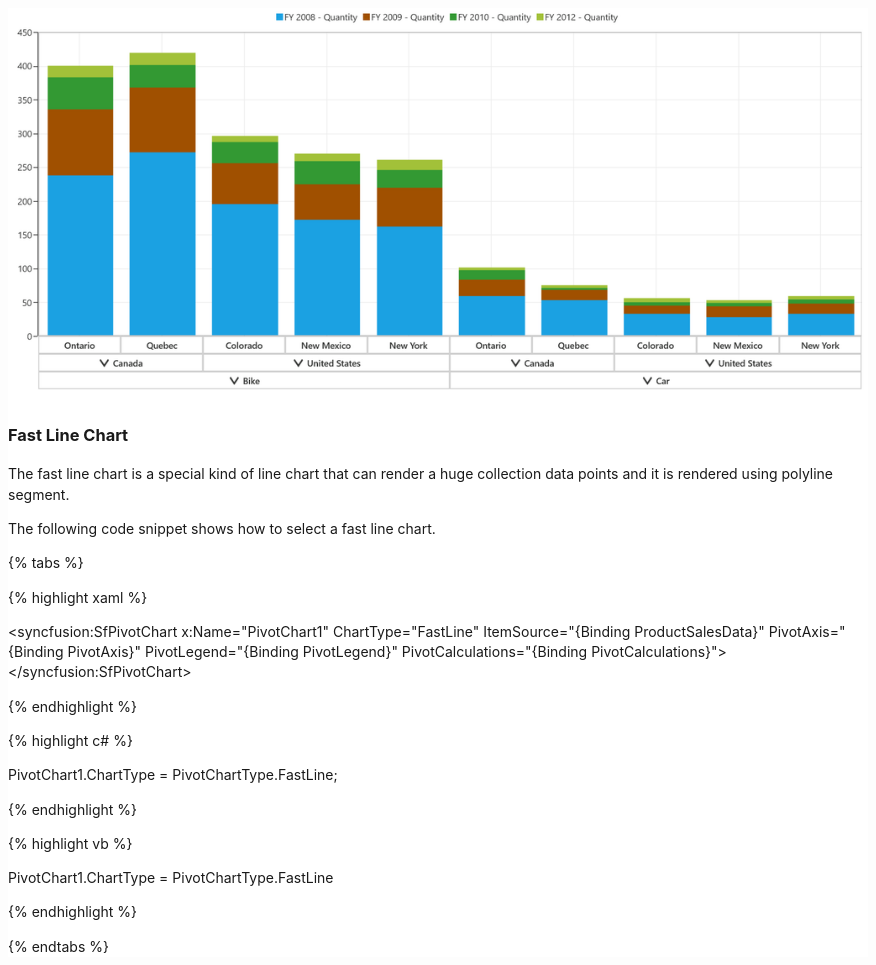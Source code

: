![](Chart-Types_images/fastColumnBitmap.png)

### Fast Line Chart

The fast line chart is a special kind of line chart that can render a huge collection data points and it is rendered using polyline segment.

The following code snippet shows how to select a fast line chart.

{% tabs %}

{% highlight xaml %}

<syncfusion:SfPivotChart x:Name="PivotChart1" ChartType="FastLine"
                         ItemSource="{Binding ProductSalesData}" PivotAxis="{Binding PivotAxis}"
                         PivotLegend="{Binding PivotLegend}" PivotCalculations="{Binding PivotCalculations}">
</syncfusion:SfPivotChart>

{% endhighlight %}

{% highlight c# %}

PivotChart1.ChartType = PivotChartType.FastLine;

{% endhighlight %}

{% highlight vb %}

PivotChart1.ChartType = PivotChartType.FastLine

{% endhighlight %}

{% endtabs %}
